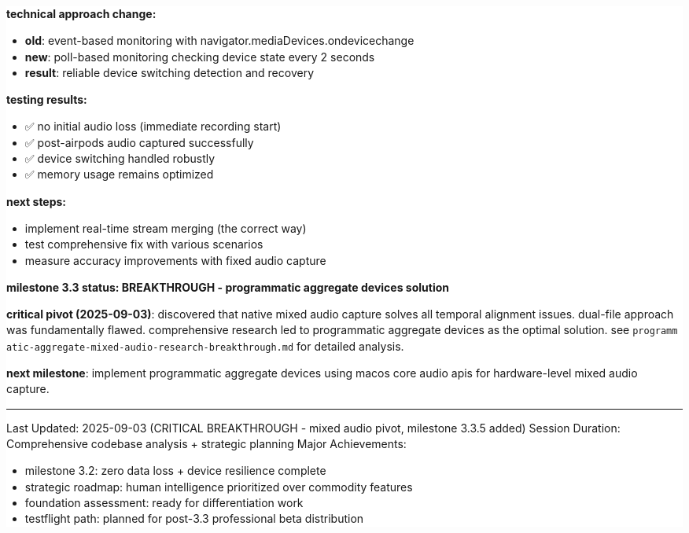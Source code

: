 **technical approach change:**
- **old**: event-based monitoring with navigator.mediaDevices.ondevicechange
- **new**: poll-based monitoring checking device state every 2 seconds
- **result**: reliable device switching detection and recovery

**testing results:**
- ✅ no initial audio loss (immediate recording start)
- ✅ post-airpods audio captured successfully  
- ✅ device switching handled robustly
- ✅ memory usage remains optimized

**next steps:**
- implement real-time stream merging (the correct way)
- test comprehensive fix with various scenarios
- measure accuracy improvements with fixed audio capture

**milestone 3.3 status: BREAKTHROUGH - programmatic aggregate devices solution**

**critical pivot (2025-09-03)**: discovered that native mixed audio capture solves all temporal alignment issues. dual-file approach was fundamentally flawed. comprehensive research led to programmatic aggregate devices as the optimal solution. see `programmatic-aggregate-mixed-audio-research-breakthrough.md` for detailed analysis.

**next milestone**: implement programmatic aggregate devices using macos core audio apis for hardware-level mixed audio capture.

---

Last Updated: 2025-09-03 (CRITICAL BREAKTHROUGH - mixed audio pivot, milestone 3.3.5 added)
Session Duration: Comprehensive codebase analysis + strategic planning
Major Achievements:
- milestone 3.2: zero data loss + device resilience complete
- strategic roadmap: human intelligence prioritized over commodity features  
- foundation assessment: ready for differentiation work
- testflight path: planned for post-3.3 professional beta distribution